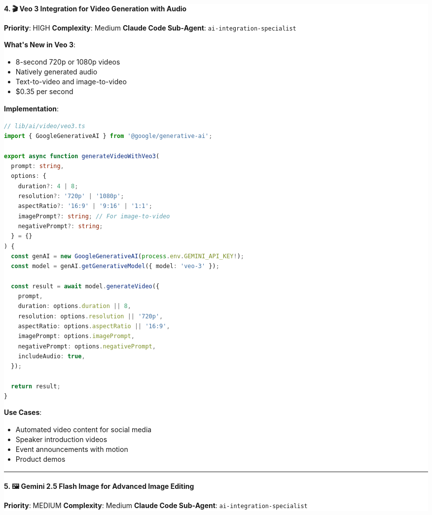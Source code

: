 #### 4. 🎬 Veo 3 Integration for Video Generation with Audio
**Priority**: HIGH
**Complexity**: Medium
**Claude Code Sub-Agent**: `ai-integration-specialist`

**What's New in Veo 3**:
- 8-second 720p or 1080p videos
- Natively generated audio
- Text-to-video and image-to-video
- $0.35 per second

**Implementation**:
```typescript
// lib/ai/video/veo3.ts
import { GoogleGenerativeAI } from '@google/generative-ai';

export async function generateVideoWithVeo3(
  prompt: string,
  options: {
    duration?: 4 | 8;
    resolution?: '720p' | '1080p';
    aspectRatio?: '16:9' | '9:16' | '1:1';
    imagePrompt?: string; // For image-to-video
    negativePrompt?: string;
  } = {}
) {
  const genAI = new GoogleGenerativeAI(process.env.GEMINI_API_KEY!);
  const model = genAI.getGenerativeModel({ model: 'veo-3' });

  const result = await model.generateVideo({
    prompt,
    duration: options.duration || 8,
    resolution: options.resolution || '720p',
    aspectRatio: options.aspectRatio || '16:9',
    imagePrompt: options.imagePrompt,
    negativePrompt: options.negativePrompt,
    includeAudio: true,
  });

  return result;
}
```

**Use Cases**:
- Automated video content for social media
- Speaker introduction videos
- Event announcements with motion
- Product demos

---

#### 5. 🖼️ Gemini 2.5 Flash Image for Advanced Image Editing
**Priority**: MEDIUM
**Complexity**: Medium
**Claude Code Sub-Agent**: `ai-integration-specialist`
